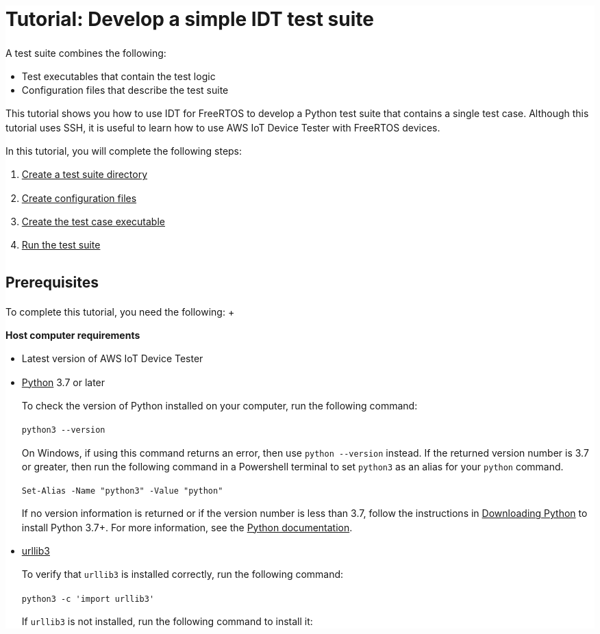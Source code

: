 # Tutorial: Develop a simple IDT test suite<a name="create-custom-tests"></a>

A test suite combines the following:
+ Test executables that contain the test logic
+ Configuration files that describe the test suite

This tutorial shows you how to use IDT for FreeRTOS to develop a Python test suite that contains a single test case\. Although this tutorial uses SSH, it is useful to learn how to use AWS IoT Device Tester with FreeRTOS devices\.

In this tutorial, you will complete the following steps: 

1. [Create a test suite directory](#test-suite-dir)

1. [Create configuration files](#test-suite-json)

1. [Create the test case executable](#test-suite-exe)

1. [Run the test suite](#run-test-suite)

## Prerequisites<a name="prereqs-tutorial-custom"></a>

To complete this tutorial, you need the following: 
+ 

**Host computer requirements**
  + Latest version of AWS IoT Device Tester
  + [Python](https://www.python.org/downloads/) 3\.7 or later

    To check the version of Python installed on your computer, run the following command:

    ```
    python3 --version
    ```

    On Windows, if using this command returns an error, then use `python --version` instead\. If the returned version number is 3\.7 or greater, then run the following command in a Powershell terminal to set `python3` as an alias for your `python` command\. 

    ```
    Set-Alias -Name "python3" -Value "python"
    ```

    If no version information is returned or if the version number is less than 3\.7, follow the instructions in [Downloading Python](https://wiki.python.org/moin/BeginnersGuide/Download) to install Python 3\.7\+\. For more information, see the [Python documentation](https://docs.python.org)\.
  + [urllib3](https://urllib3.readthedocs.io/en/latest/)

    To verify that `urllib3` is installed correctly, run the following command:

    ```
    python3 -c 'import urllib3'
    ```

    If `urllib3` is not installed, run the following command to install it:
